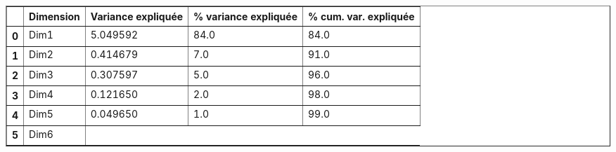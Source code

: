 


<div>
<style scoped>
    .dataframe tbody tr th:only-of-type {
        vertical-align: middle;
    }

    .dataframe tbody tr th {
        vertical-align: top;
    }

    .dataframe thead th {
        text-align: right;
    }
</style>
<table border="1" class="dataframe">
  <thead>
    <tr style="text-align: right;">
      <th></th>
      <th>Dimension</th>
      <th>Variance expliquée</th>
      <th>% variance expliquée</th>
      <th>% cum. var. expliquée</th>
    </tr>
  </thead>
  <tbody>
    <tr>
      <th>0</th>
      <td>Dim1</td>
      <td>5.049592</td>
      <td>84.0</td>
      <td>84.0</td>
    </tr>
    <tr>
      <th>1</th>
      <td>Dim2</td>
      <td>0.414679</td>
      <td>7.0</td>
      <td>91.0</td>
    </tr>
    <tr>
      <th>2</th>
      <td>Dim3</td>
      <td>0.307597</td>
      <td>5.0</td>
      <td>96.0</td>
    </tr>
    <tr>
      <th>3</th>
      <td>Dim4</td>
      <td>0.121650</td>
      <td>2.0</td>
      <td>98.0</td>
    </tr>
    <tr>
      <th>4</th>
      <td>Dim5</td>
      <td>0.049650</td>
      <td>1.0</td>
      <td>99.0</td>
    </tr>
    <tr>
      <th>5</th>
      <td>Dim6</td>